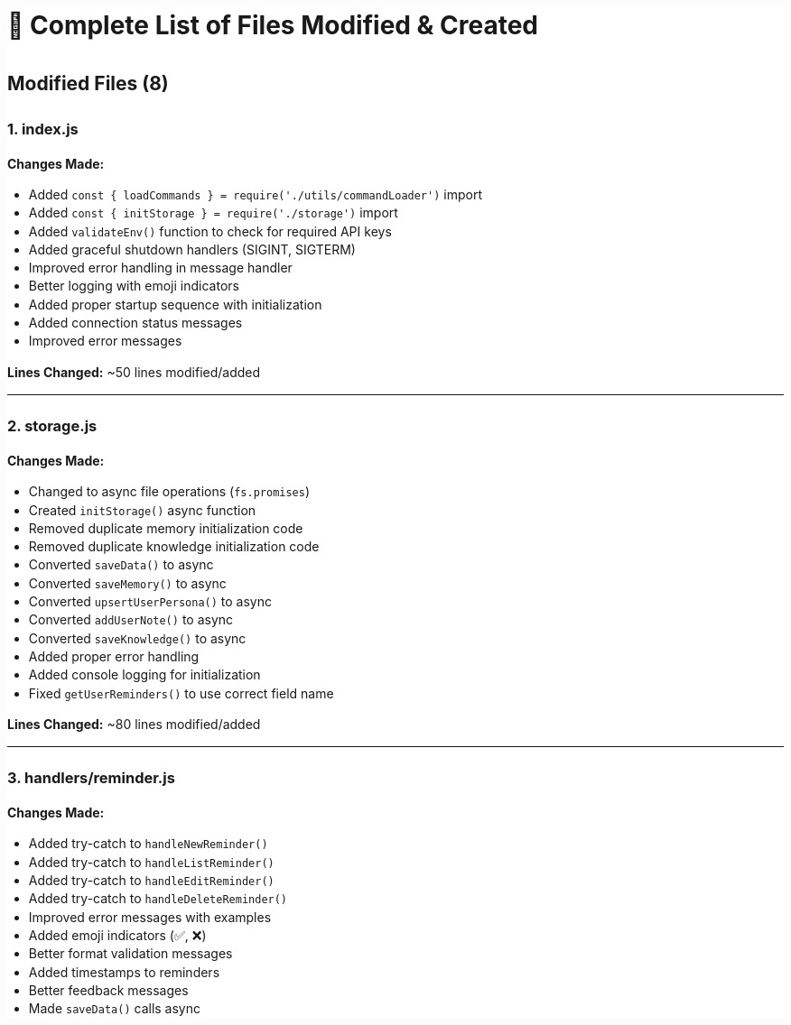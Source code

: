 # 📝 Complete List of Files Modified & Created

## Modified Files (8)

### 1. index.js
**Changes Made:**
- Added `const { loadCommands } = require('./utils/commandLoader')` import
- Added `const { initStorage } = require('./storage')` import
- Added `validateEnv()` function to check for required API keys
- Added graceful shutdown handlers (SIGINT, SIGTERM)
- Improved error handling in message handler
- Better logging with emoji indicators
- Added proper startup sequence with initialization
- Added connection status messages
- Improved error messages

**Lines Changed:** ~50 lines modified/added

---

### 2. storage.js
**Changes Made:**
- Changed to async file operations (`fs.promises`)
- Created `initStorage()` async function
- Removed duplicate memory initialization code
- Removed duplicate knowledge initialization code
- Converted `saveData()` to async
- Converted `saveMemory()` to async
- Converted `upsertUserPersona()` to async
- Converted `addUserNote()` to async
- Converted `saveKnowledge()` to async
- Added proper error handling
- Added console logging for initialization
- Fixed `getUserReminders()` to use correct field name

**Lines Changed:** ~80 lines modified/added

---

### 3. handlers/reminder.js
**Changes Made:**
- Added try-catch to `handleNewReminder()`
- Added try-catch to `handleListReminder()`
- Added try-catch to `handleEditReminder()`
- Added try-catch to `handleDeleteReminder()`
- Improved error messages with examples
- Added emoji indicators (✅, ❌)
- Better format validation messages
- Added timestamps to reminders
- Better feedback messages
- Made `saveData()` calls async
